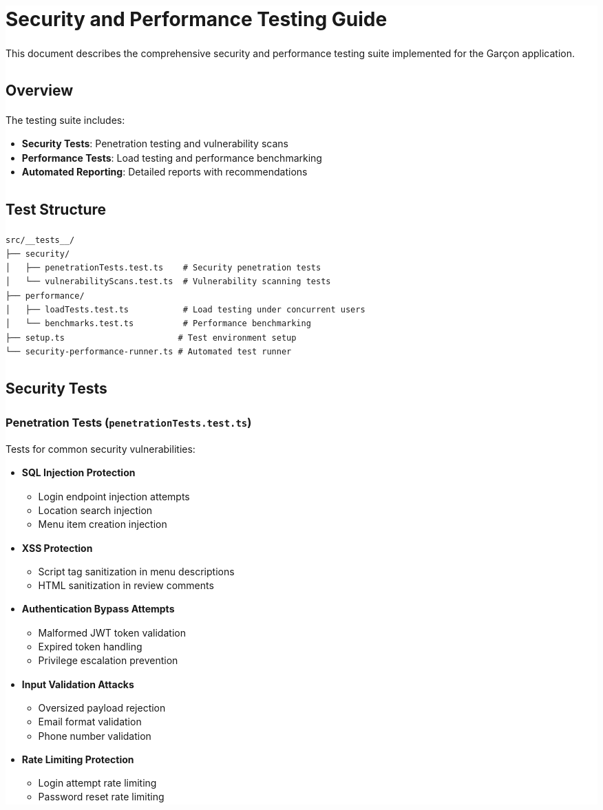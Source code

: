 # Security and Performance Testing Guide

This document describes the comprehensive security and performance testing suite implemented for the Garçon application.

## Overview

The testing suite includes:
- **Security Tests**: Penetration testing and vulnerability scans
- **Performance Tests**: Load testing and performance benchmarking
- **Automated Reporting**: Detailed reports with recommendations

## Test Structure

```
src/__tests__/
├── security/
│   ├── penetrationTests.test.ts    # Security penetration tests
│   └── vulnerabilityScans.test.ts  # Vulnerability scanning tests
├── performance/
│   ├── loadTests.test.ts           # Load testing under concurrent users
│   └── benchmarks.test.ts          # Performance benchmarking
├── setup.ts                       # Test environment setup
└── security-performance-runner.ts # Automated test runner
```

## Security Tests

### Penetration Tests (`penetrationTests.test.ts`)

Tests for common security vulnerabilities:

- **SQL Injection Protection**
  - Login endpoint injection attempts
  - Location search injection
  - Menu item creation injection

- **XSS Protection**
  - Script tag sanitization in menu descriptions
  - HTML sanitization in review comments

- **Authentication Bypass Attempts**
  - Malformed JWT token validation
  - Expired token handling
  - Privilege escalation prevention

- **Input Validation Attacks**
  - Oversized payload rejection
  - Email format validation
  - Phone number validation

- **Rate Limiting Protection**
  - Login attempt rate limiting
  - Password reset rate limiting
